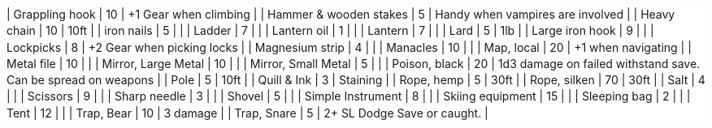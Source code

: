 | Grappling hook         | 10   | +1 Gear when climbing                                         |
| Hammer & wooden stakes | 5    | Handy when vampires are involved                              |
| Heavy chain            | 10   | 10ft                                                          |
| iron nails             | 5    |                                                               |
| Ladder                 | 7    |                                                               |
| Lantern oil            | 1    |                                                               |
| Lantern                | 7    |                                                               |
| Lard                   | 5    | 1lb                                                           |
| Large iron hook        | 9    |                                                               |
| Lockpicks              | 8    | +2 Gear when picking locks                                    |
| Magnesium strip        | 4    |                                                               |
| Manacles               | 10   |                                                               |
| Map, local             | 20   | +1 when navigating                                            |
| Metal file             | 10   |                                                               |
| Mirror, Large Metal    | 10   |                                                               |
| Mirror, Small Metal    | 5    |                                                               |
| Poison, black          | 20   | 1d3 damage on failed withstand save. Can be spread on weapons |
| Pole                   | 5    | 10ft                                                          |
| Quill & Ink            | 3    | Staining                                                      |
| Rope, hemp             | 5    | 30ft                                                          |
| Rope, silken           | 70   | 30ft                                                          |
| Salt                   | 4    |                                                               |
| Scissors               | 9    |                                                               |
| Sharp needle           | 3    |                                                               |
| Shovel                 | 5    |                                                               |
| Simple Instrument      | 8    |                                                               |
| Skiing equipment       | 15   |                                                               |
| Sleeping bag           | 2    |                                                               |
| Tent                   | 12   |                                                               |
| Trap, Bear             | 10   | 3 damage                                                      |
| Trap, Snare            | 5    | 2+ SL Dodge Save or caught.                                   |
